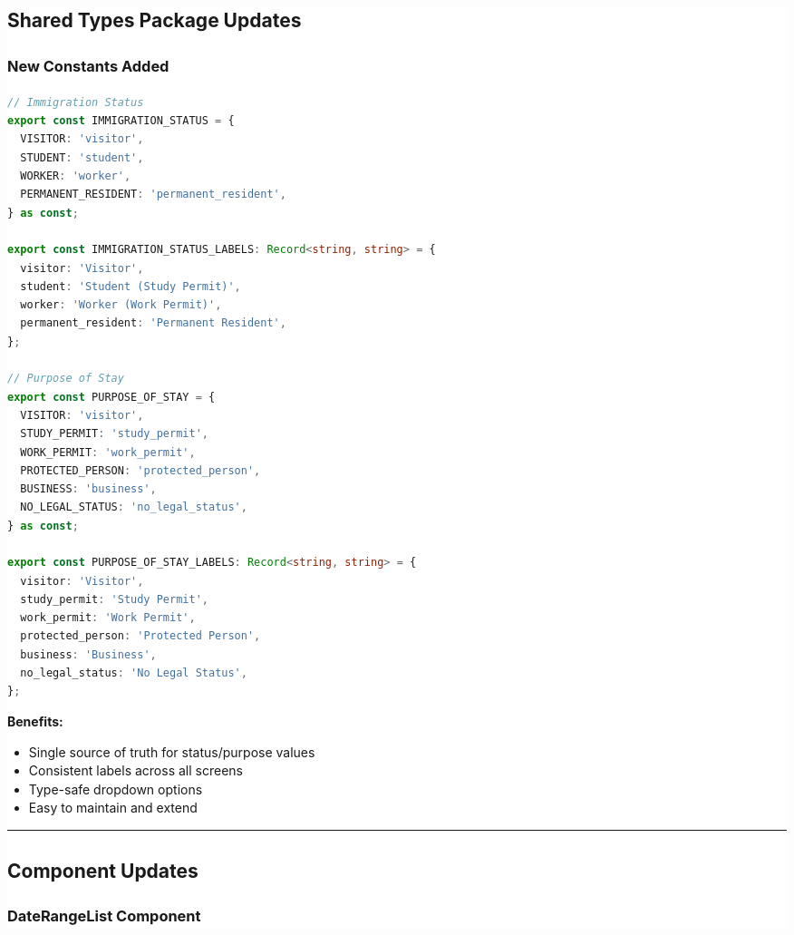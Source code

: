 
## Shared Types Package Updates

### New Constants Added

```typescript
// Immigration Status
export const IMMIGRATION_STATUS = {
  VISITOR: 'visitor',
  STUDENT: 'student',
  WORKER: 'worker',
  PERMANENT_RESIDENT: 'permanent_resident',
} as const;

export const IMMIGRATION_STATUS_LABELS: Record<string, string> = {
  visitor: 'Visitor',
  student: 'Student (Study Permit)',
  worker: 'Worker (Work Permit)',
  permanent_resident: 'Permanent Resident',
};

// Purpose of Stay
export const PURPOSE_OF_STAY = {
  VISITOR: 'visitor',
  STUDY_PERMIT: 'study_permit',
  WORK_PERMIT: 'work_permit',
  PROTECTED_PERSON: 'protected_person',
  BUSINESS: 'business',
  NO_LEGAL_STATUS: 'no_legal_status',
} as const;

export const PURPOSE_OF_STAY_LABELS: Record<string, string> = {
  visitor: 'Visitor',
  study_permit: 'Study Permit',
  work_permit: 'Work Permit',
  protected_person: 'Protected Person',
  business: 'Business',
  no_legal_status: 'No Legal Status',
};
```

**Benefits:**
- Single source of truth for status/purpose values
- Consistent labels across all screens
- Type-safe dropdown options
- Easy to maintain and extend

---

## Component Updates

### DateRangeList Component
